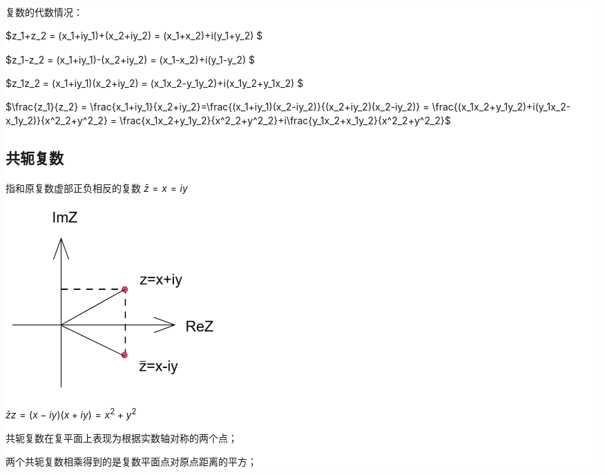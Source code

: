 

复数的代数情况：

$z_1+z_2 = (x_1+iy_1)+(x_2+iy_2) = (x_1+x_2)+i(y_1+y_2) $

$z_1-z_2 = (x_1+iy_1)-(x_2+iy_2) = (x_1-x_2)+i(y_1-y_2) $

$z_1z_2 = (x_1+iy_1)(x_2+iy_2) = (x_1x_2-y_1y_2)+i(x_1y_2+y_1x_2) $

$\frac{z_1}{z_2} = \frac{x_1+iy_1}{x_2+iy_2}=\frac{(x_1+iy_1)(x_2-iy_2)}{(x_2+iy_2)(x_2-iy_2)} = \frac{(x_1x_2+y_1y_2)+i(y_1x_2-x_1y_2)}{x^2_2+y^2_2} = \frac{x_1x_2+y_1y_2}{x^2_2+y^2_2}+i\frac{y_1x_2+x_1y_2}{x^2_2+y^2_2}$



## 共轭复数

指和原复数虚部正负相反的复数  $\bar z = x=iy$

<img src="1-1-Complex.assets/image-20221226124639665.png" alt="image-20221226124639665" style="zoom:50%;" />

$\bar zz = (x-iy)(x+iy) = x^2+y^2$

共轭复数在复平面上表现为根据实数轴对称的两个点；

两个共轭复数相乘得到的是复数平面点对原点距离的平方；


